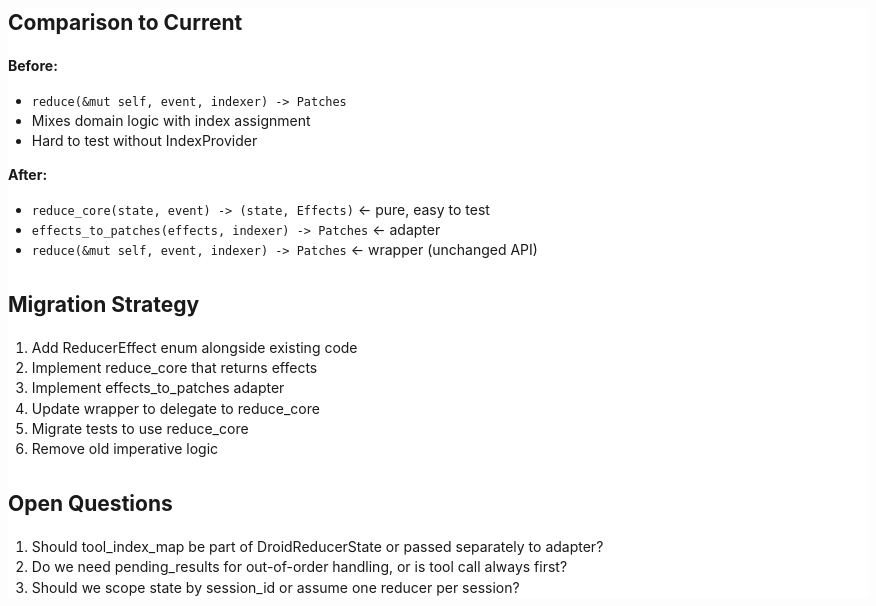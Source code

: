 ## Comparison to Current

**Before:**
- `reduce(&mut self, event, indexer) -> Patches`
- Mixes domain logic with index assignment
- Hard to test without IndexProvider

**After:**
- `reduce_core(state, event) -> (state, Effects)` ← pure, easy to test
- `effects_to_patches(effects, indexer) -> Patches` ← adapter
- `reduce(&mut self, event, indexer) -> Patches` ← wrapper (unchanged API)

## Migration Strategy

1. Add ReducerEffect enum alongside existing code
2. Implement reduce_core that returns effects
3. Implement effects_to_patches adapter
4. Update wrapper to delegate to reduce_core
5. Migrate tests to use reduce_core
6. Remove old imperative logic

## Open Questions

1. Should tool_index_map be part of DroidReducerState or passed separately to adapter?
2. Do we need pending_results for out-of-order handling, or is tool call always first?
3. Should we scope state by session_id or assume one reducer per session?
